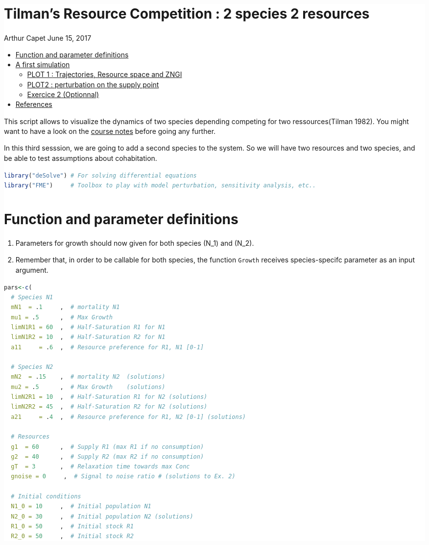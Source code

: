 Tilman’s Resource Competition : 2 species 2 resources
================
Arthur Capet
June 15, 2017

  - [Function and parameter
    definitions](#function-and-parameter-definitions)
  - [A first simulation](#a-first-simulation)
      - [PLOT 1 : Trajectories, Resource space and
        ZNGI](#plot-1-trajectories-resource-space-and-zngi)
      - [PLOT2 : perturbation on the supply
        point](#plot2-perturbation-on-the-supply-point)
      - [Exercice 2 (Optionnal)](#exercice-2-optionnal)
  - [References](#references)

This script allows to visualize the dynamics of two species depending
competing for two ressources(Tilman 1982). You might want to have a look
on the [course notes](https://www.overleaf.com/read/krhfddzjxnqc) before
going any further.

In this third sesssion, we are going to add a second species to the
system. So we will have two resources and two species, and be able to
test assumptions about cohabitation.

``` r
library("deSolve") # For solving differential equations
library("FME")     # Toolbox to play with model perturbation, sensitivity analysis, etc..
```

# Function and parameter definitions

1.  Parameters for growth should now given for both species \(N_1\) and
    \(N_2\).

2.  Remember that, in order to be callable for both species, the
    function `Growth` receives species-specifc parameter as an input
    argument.



``` r
pars<-c(
  # Species N1
  mN1  = .1     ,  # mortality N1
  mu1 = .5      ,  # Max Growth 
  limN1R1 = 60  ,  # Half-Saturation R1 for N1
  limN1R2 = 10  ,  # Half-Saturation R2 for N1
  a11     = .6  ,  # Resource preference for R1, N1 [0-1]
  
  # Species N2
  mN2  = .15    ,  # mortality N2  (solutions)
  mu2 = .5      ,  # Max Growth    (solutions)
  limN2R1 = 10  ,  # Half-Saturation R1 for N2 (solutions)
  limN2R2 = 45  ,  # Half-Saturation R2 for N2 (solutions)
  a21     = .4  ,  # Resource preference for R1, N2 [0-1] (solutions)
  
  # Resources
  g1  = 60      ,  # Supply R1 (max R1 if no consumption)
  g2  = 40      ,  # Supply R2 (max R2 if no consumption)
  gT  = 3       ,  # Relaxation time towards max Conc
  gnoise = 0     ,  # Signal to noise ratio # (solutions to Ex. 2)
  
  # Initial conditions
  N1_0 = 10     ,  # Initial population N1
  N2_0 = 30     ,  # Initial population N2 (solutions)
  R1_0 = 50     ,  # Initial stock R1
  R2_0 = 50     ,  # Initial stock R2
```